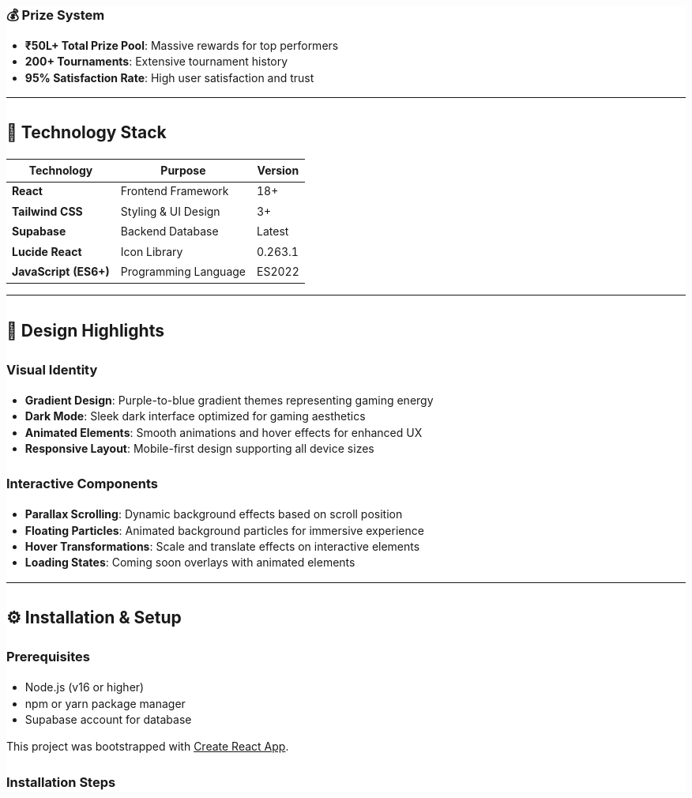 ### 💰 **Prize System**
- **₹50L+ Total Prize Pool**: Massive rewards for top performers
- **200+ Tournaments**: Extensive tournament history
- **95% Satisfaction Rate**: High user satisfaction and trust

---

## 🚀 **Technology Stack**

| Technology | Purpose | Version |
|------------|---------|---------|
| **React** | Frontend Framework | 18+ |
| **Tailwind CSS** | Styling & UI Design | 3+ |
| **Supabase** | Backend Database | Latest |
| **Lucide React** | Icon Library | 0.263.1 |
| **JavaScript (ES6+)** | Programming Language | ES2022 |

---

## 🎨 **Design Highlights**

### **Visual Identity**
- **Gradient Design**: Purple-to-blue gradient themes representing gaming energy
- **Dark Mode**: Sleek dark interface optimized for gaming aesthetics
- **Animated Elements**: Smooth animations and hover effects for enhanced UX
- **Responsive Layout**: Mobile-first design supporting all device sizes

### **Interactive Components**
- **Parallax Scrolling**: Dynamic background effects based on scroll position
- **Floating Particles**: Animated background particles for immersive experience
- **Hover Transformations**: Scale and translate effects on interactive elements
- **Loading States**: Coming soon overlays with animated elements

---

## ⚙️ **Installation & Setup**

### **Prerequisites**
- Node.js (v16 or higher)
- npm or yarn package manager
- Supabase account for database

This project was bootstrapped with [Create React App](https://github.com/facebook/create-react-app).

### **Installation Steps**
